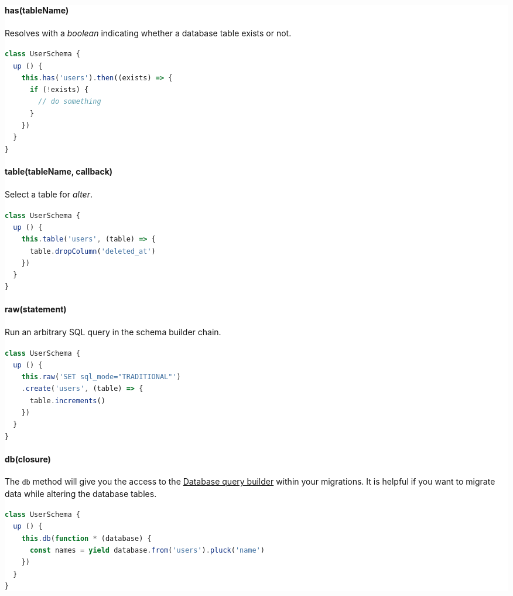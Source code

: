 #### has(tableName)
Resolves with a *boolean* indicating whether a database table exists or not.

```js
class UserSchema {
  up () {
    this.has('users').then((exists) => {
      if (!exists) {
        // do something
      }
    })
  }
}
```

#### table(tableName, callback)
Select a table for *alter*.

```js
class UserSchema {
  up () {
    this.table('users', (table) => {
      table.dropColumn('deleted_at')
    })
  }
}
```

#### raw(statement)
Run an arbitrary SQL query in the schema builder chain.

```js
class UserSchema {
  up () {
    this.raw('SET sql_mode="TRADITIONAL"')
    .create('users', (table) => {
      table.increments()
    })
  }
}
```

#### db(closure)
The `db` method will give you the access to the [Database query builder](/markdown/05-database/02-query-builder.md#query-builder) within your migrations. It is helpful if you want to migrate data while altering the database tables.

```js
class UserSchema {
  up () {
    this.db(function * (database) {
      const names = yield database.from('users').pluck('name')
    })
  }
}
```
